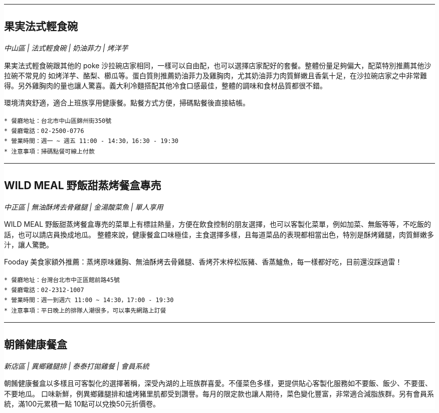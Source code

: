 
***

## 果実法式輕食碗

_中山區 | 法式輕食碗 | 奶油菲力 | 烤洋芋_

果実法式輕食碗跟其他的 poke 沙拉碗店家相同，一樣可以自由配，也可以選擇店家配好的套餐。整體份量足夠偏大，配菜特別推薦其他沙拉碗不常見的
如烤洋芋、酪梨、櫛瓜等。蛋白質則推薦奶油菲力及雞胸肉，尤其奶油菲力肉質鮮嫩且香氣十足，在沙拉碗店家之中非常難得。另外雞胸肉的量也讓人驚喜。義大利冷麵搭配其他冷食口感最佳，整體的調味和食材品質都很不錯。

環境清爽舒適，適合上班族享用健康餐。點餐方式方便，掃碼點餐後直接結帳。

<iframe width="382" height="726" frameborder="0" src="https://fooday.app/zh-TW/embed/reviews/5hwHm9EMGmKKJsgkka8i5R?maxwidth=384&maxheight=726"></iframe>

<iframe width="382" height="726" frameborder="0" src="https://fooday.app/zh-TW/embed/reviews/AQAj4VFM2dDNvuLwpyXvBE?maxwidth=384&maxheight=726"></iframe>

```
* 餐廳地址：台北市中山區錦州街350號
* 餐廳電話：02-2500-0776
* 營業時間：週一 ~ 週五 11:00 - 14:30，16:30 - 19:30
* 注意事項：掃碼點餐可線上付款
```

***

## WILD MEAL 野飯甜蒸烤餐盒專売

_中正區 | 無油酥烤去骨雞腿 | 金湯酸菜魚 | 單人享用_

WILD MEAL 野飯甜蒸烤餐盒專売的菜單上有標註熱量，方便在飲食控制的朋友選擇，也可以客製化菜單，例如加菜、無飯等等，不吃飯的話，也可以請店員換成地瓜。
整體來說，健康餐盒口味極佳，主食選擇多樣，且每道菜品的表現都相當出色，特別是酥烤雞腿，肉質鮮嫩多汁，讓人驚艷。

Fooday 美食家額外推薦：蒸烤原味雞胸、無油酥烤去骨雞腿、香烤芥末梓松阪豬、香蒸鱸魚，每一樣都好吃，目前還沒踩過雷！


<iframe width="382" height="726" frameborder="0" src="https://fooday.app/zh-TW/embed/reviews/jZ79ca2WKqFABMy99P6Qm8?maxwidth=384&maxheight=726"></iframe>

```
* 餐廳地址：台灣台北市中正區館前路45號
* 餐廳電話：02-2312-1007
* 營業時間：週一到週六 11:00 ~ 14:30，17:00 - 19:30 
* 注意事項：平日晚上的排隊人潮很多，可以事先網路上訂餐
```

*** 

## 朝餚健康餐盒

_新店區 | 異鄉雞腿排 | 泰泰打拋雞餐 | 會員系統_

朝餚健康餐盒以多樣且可客製化的選擇著稱，深受內湖的上班族群喜愛。不僅菜色多樣，更提供貼心客製化服務如不要飯、飯少、不要蛋、不要地瓜。
口味新鮮，例異鄉雞腿排和爐烤豬里肌都受到讚譽。每月的限定款也讓人期待，菜色變化豐富，非常適合減脂族群。另有會員系統，滿100元累積一點
10點可以兌換50元折價卷。
